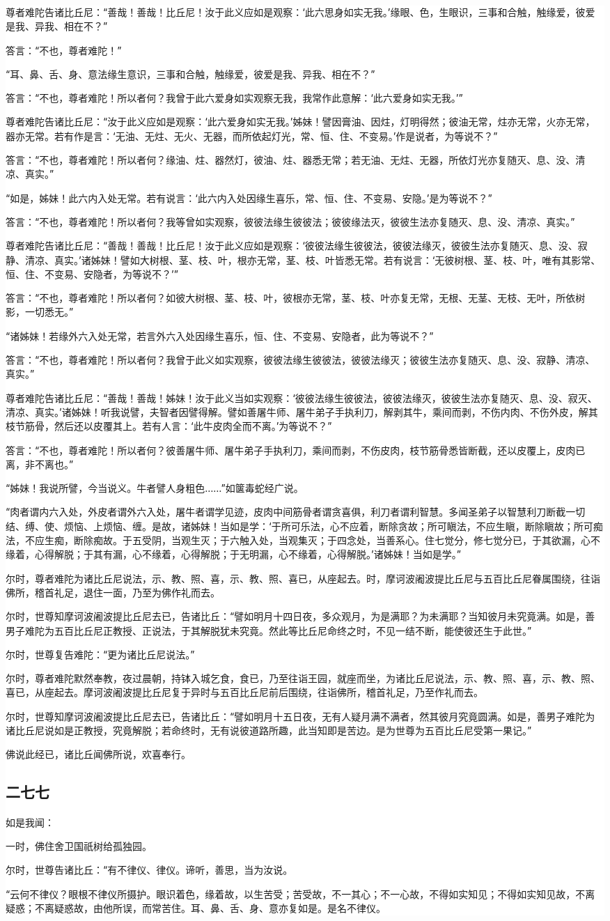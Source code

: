 尊者难陀告诸比丘尼：“善哉！善哉！比丘尼！汝于此义应如是观察：‘此六思身如实无我。’缘眼、色，生眼识，三事和合触，触缘爱，彼爱是我、异我、相在不？”

答言：“不也，尊者难陀！”

“耳、鼻、舌、身、意法缘生意识，三事和合触，触缘爱，彼爱是我、异我、相在不？”

答言：“不也，尊者难陀！所以者何？我曾于此六爱身如实观察无我，我常作此意解：‘此六爱身如实无我。’”

尊者难陀告诸比丘尼：“汝于此义应如是观察：‘此六爱身如实无我。’姊妹！譬因膏油、因炷，灯明得然；彼油无常，炷亦无常，火亦无常，器亦无常。若有作是言：‘无油、无炷、无火、无器，而所依起灯光，常、恒、住、不变易。’作是说者，为等说不？”

答言：“不也，尊者难陀！所以者何？缘油、炷、器然灯，彼油、炷、器悉无常；若无油、无炷、无器，所依灯光亦复随灭、息、没、清凉、真实。”

“如是，姊妹！此六内入处无常。若有说言：‘此六内入处因缘生喜乐，常、恒、住、不变易、安隐。’是为等说不？”

答言：“不也，尊者难陀！所以者何？我等曾如实观察，彼彼法缘生彼彼法；彼彼缘法灭，彼彼生法亦复随灭、息、没、清凉、真实。”

尊者难陀告诸比丘尼：“善哉！善哉！比丘尼！汝于此义应如是观察：‘彼彼法缘生彼彼法，彼彼法缘灭，彼彼生法亦复随灭、息、没、寂静、清凉、真实。’诸姊妹！譬如大树根、茎、枝、叶，根亦无常，茎、枝、叶皆悉无常。若有说言：‘无彼树根、茎、枝、叶，唯有其影常、恒、住、不变易、安隐者，为等说不？’”

答言：“不也，尊者难陀！所以者何？如彼大树根、茎、枝、叶，彼根亦无常，茎、枝、叶亦复无常，无根、无茎、无枝、无叶，所依树影，一切悉无。”

“诸姊妹！若缘外六入处无常，若言外六入处因缘生喜乐，恒、住、不变易、安隐者，此为等说不？”

答言：“不也，尊者难陀！所以者何？我曾于此义如实观察，彼彼法缘生彼彼法，彼彼法缘灭；彼彼生法亦复随灭、息、没、寂静、清凉、真实。”

尊者难陀告诸比丘尼：“善哉！善哉！姊妹！汝于此义当如实观察：‘彼彼法缘生彼彼法，彼彼法缘灭，彼彼生法亦复随灭、息、没、寂灭、清凉、真实。’诸姊妹！听我说譬，夫智者因譬得解。譬如善屠牛师、屠牛弟子手执利刀，解剥其牛，乘间而剥，不伤内肉、不伤外皮，解其枝节筋骨，然后还以皮覆其上。若有人言：‘此牛皮肉全而不离。’为等说不？”

答言：“不也，尊者难陀！所以者何？彼善屠牛师、屠牛弟子手执利刀，乘间而剥，不伤皮肉，枝节筋骨悉皆断截，还以皮覆上，皮肉已离，非不离也。”

“姊妹！我说所譬，今当说义。牛者譬人身粗色……”如箧毒蛇经广说。

“肉者谓内六入处，外皮者谓外六入处，屠牛者谓学见迹，皮肉中间筋骨者谓贪喜俱，利刀者谓利智慧。多闻圣弟子以智慧利刀断截一切结、缚、使、烦恼、上烦恼、缠。是故，诸姊妹！当如是学：‘于所可乐法，心不应着，断除贪故；所可瞋法，不应生瞋，断除瞋故；所可痴法，不应生痴，断除痴故。于五受阴，当观生灭；于六触入处，当观集灭；于四念处，当善系心。住七觉分，修七觉分已，于其欲漏，心不缘着，心得解脱；于其有漏，心不缘着，心得解脱；于无明漏，心不缘着，心得解脱。’诸姊妹！当如是学。”

尔时，尊者难陀为诸比丘尼说法，示、教、照、喜，示、教、照、喜已，从座起去。时，摩诃波阇波提比丘尼与五百比丘尼眷属围绕，往诣佛所，稽首礼足，退住一面，乃至为佛作礼而去。

尔时，世尊知摩诃波阇波提比丘尼去已，告诸比丘：“譬如明月十四日夜，多众观月，为是满耶？为未满耶？当知彼月未究竟满。如是，善男子难陀为五百比丘尼正教授、正说法，于其解脱犹未究竟。然此等比丘尼命终之时，不见一结不断，能使彼还生于此世。”

尔时，世尊复告难陀：“更为诸比丘尼说法。”

尔时，尊者难陀默然奉教，夜过晨朝，持钵入城乞食，食已，乃至往诣王园，就座而坐，为诸比丘尼说法，示、教、照、喜，示、教、照、喜已，从座起去。摩诃波阇波提比丘尼复于异时与五百比丘尼前后围绕，往诣佛所，稽首礼足，乃至作礼而去。

尔时，世尊知摩诃波阇波提比丘尼去已，告诸比丘：“譬如明月十五日夜，无有人疑月满不满者，然其彼月究竟圆满。如是，善男子难陀为诸比丘尼说如是正教授，究竟解脱；若命终时，无有说彼道路所趣，此当知即是苦边。是为世尊为五百比丘尼受第一果记。”

佛说此经已，诸比丘闻佛所说，欢喜奉行。

## 二七七

如是我闻：

一时，佛住舍卫国祇树给孤独园。

尔时，世尊告诸比丘：“有不律仪、律仪。谛听，善思，当为汝说。

“云何不律仪？眼根不律仪所摄护。眼识着色，缘着故，以生苦受；苦受故，不一其心；不一心故，不得如实知见；不得如实知见故，不离疑惑；不离疑惑故，由他所误，而常苦住。耳、鼻、舌、身、意亦复如是。是名不律仪。

